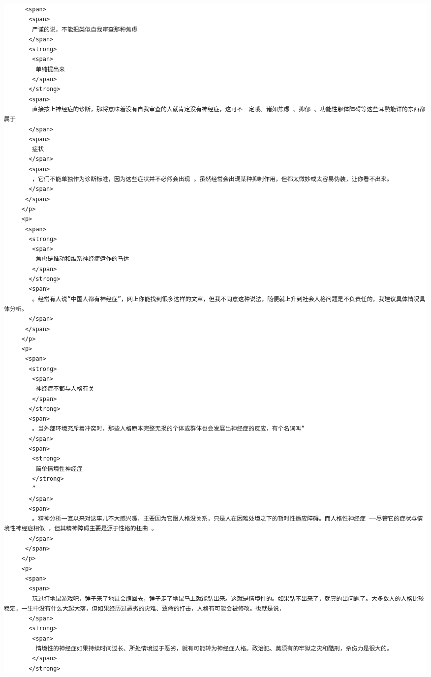           <span>
           <span>
            严谨的说，不能把类似自我审查那种焦虑
           </span>
           <strong>
            <span>
             单纯提出来
            </span>
           </strong>
           <span>
            直接按上神经症的诊断，那将意味着没有自我审查的人就肯定没有神经症，这可不一定哦。诸如焦虑 、抑郁 、功能性躯体障碍等这些耳熟能详的东西都属于
           </span>
           <span>
            症状
           </span>
           <span>
            ，它们不能单独作为诊断标准，因为这些症状并不必然会出现 。虽然经常会出现某种抑制作用，但都太微妙或太容易伪装，让你看不出来。
           </span>
          </span>
         </p>
         <p>
          <span>
           <strong>
            <span>
             焦虑是推动和维系神经症运作的马达
            </span>
           </strong>
           <span>
            。经常有人说“中国人都有神经症”，网上你能找到很多这样的文章，但我不同意这种说法，随便就上升到社会人格问题是不负责任的，我建议具体情况具体分析。
           </span>
          </span>
         </p>
         <p>
          <span>
           <strong>
            <span>
             神经症不都与人格有关
            </span>
           </strong>
           <span>
            。当外部环境充斥着冲突时，那些人格原本完整无损的个体或群体也会发展出神经症的反应，有个名词叫“
           </span>
           <span>
            <strong>
             简单情境性神经症
            </strong>
            ”
           </span>
           <span>
            。精神分析一直以来对这事儿不大感兴趣，主要因为它跟人格没关系，只是人在困难处境之下的暂时性适应障碍。而人格性神经症 ——尽管它的症状与情境性神经症相似 ，但其精神障碍主要是源于性格的扭曲 。
           </span>
          </span>
         </p>
         <p>
          <span>
           <span>
            玩过打地鼠游戏吧，锤子来了地鼠会缩回去，锤子走了地鼠马上就能钻出来。这就是情境性的。如果钻不出来了，就真的出问题了。大多数人的人格比较稳定，一生中没有什么大起大落，但如果经历过恶劣的灾难、致命的打击，人格有可能会被修改。也就是说，
           </span>
           <strong>
            <span>
             情境性的神经症如果持续时间过长、所处情境过于恶劣，就有可能转为神经症人格。政治犯、莫须有的牢狱之灾和酷刑，杀伤力是很大的。
            </span>
           </strong>